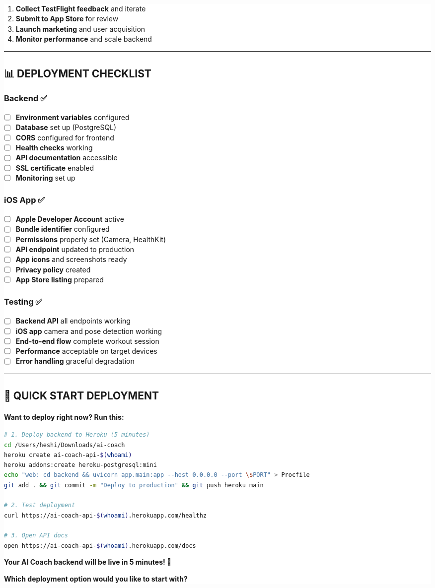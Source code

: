 1. **Collect TestFlight feedback** and iterate
2. **Submit to App Store** for review
3. **Launch marketing** and user acquisition
4. **Monitor performance** and scale backend

---

## 📊 **DEPLOYMENT CHECKLIST**

### Backend ✅
- [ ] **Environment variables** configured
- [ ] **Database** set up (PostgreSQL)
- [ ] **CORS** configured for frontend
- [ ] **Health checks** working
- [ ] **API documentation** accessible
- [ ] **SSL certificate** enabled
- [ ] **Monitoring** set up

### iOS App ✅
- [ ] **Apple Developer Account** active
- [ ] **Bundle identifier** configured
- [ ] **Permissions** properly set (Camera, HealthKit)
- [ ] **API endpoint** updated to production
- [ ] **App icons** and screenshots ready
- [ ] **Privacy policy** created
- [ ] **App Store listing** prepared

### Testing ✅
- [ ] **Backend API** all endpoints working
- [ ] **iOS app** camera and pose detection working
- [ ] **End-to-end flow** complete workout session
- [ ] **Performance** acceptable on target devices
- [ ] **Error handling** graceful degradation

---

## 🚀 **QUICK START DEPLOYMENT**

**Want to deploy right now? Run this:**

```bash
# 1. Deploy backend to Heroku (5 minutes)
cd /Users/heshi/Downloads/ai-coach
heroku create ai-coach-api-$(whoami)
heroku addons:create heroku-postgresql:mini
echo "web: cd backend && uvicorn app.main:app --host 0.0.0.0 --port \$PORT" > Procfile
git add . && git commit -m "Deploy to production" && git push heroku main

# 2. Test deployment
curl https://ai-coach-api-$(whoami).herokuapp.com/healthz

# 3. Open API docs
open https://ai-coach-api-$(whoami).herokuapp.com/docs
```

**Your AI Coach backend will be live in 5 minutes! 🎉**

**Which deployment option would you like to start with?**
